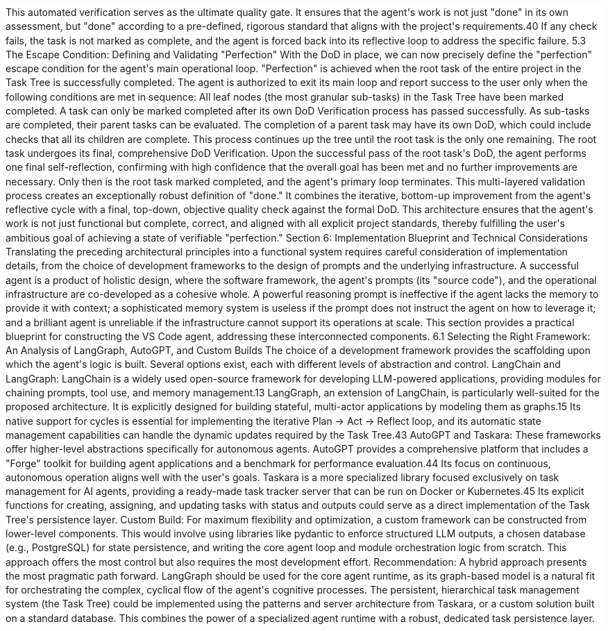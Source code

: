 This automated verification serves as the ultimate quality gate. It ensures that the agent's work is not just "done" in its own assessment, but "done" according to a pre-defined, rigorous standard that aligns with the project's requirements.40 If any check fails, the task is not marked as complete, and the agent is forced back into its reflective loop to address the specific failure.
5.3 The Escape Condition: Defining and Validating "Perfection"
With the DoD in place, we can now precisely define the "perfection" escape condition for the agent's main operational loop. "Perfection" is achieved when the root task of the entire project in the Task Tree is successfully completed.
The agent is authorized to exit its main loop and report success to the user only when the following conditions are met in sequence:
All leaf nodes (the most granular sub-tasks) in the Task Tree have been marked completed.
A task can only be marked completed after its own DoD Verification process has passed successfully.
As sub-tasks are completed, their parent tasks can be evaluated. The completion of a parent task may have its own DoD, which could include checks that all its children are complete.
This process continues up the tree until the root task is the only one remaining.
The root task undergoes its final, comprehensive DoD Verification.
Upon the successful pass of the root task's DoD, the agent performs one final self-reflection, confirming with high confidence that the overall goal has been met and no further improvements are necessary.
Only then is the root task marked completed, and the agent's primary loop terminates.
This multi-layered validation process creates an exceptionally robust definition of "done." It combines the iterative, bottom-up improvement from the agent's reflective cycle with a final, top-down, objective quality check against the formal DoD. This architecture ensures that the agent's work is not just functional but complete, correct, and aligned with all explicit project standards, thereby fulfilling the user's ambitious goal of achieving a state of verifiable "perfection."
Section 6: Implementation Blueprint and Technical Considerations
Translating the preceding architectural principles into a functional system requires careful consideration of implementation details, from the choice of development frameworks to the design of prompts and the underlying infrastructure. A successful agent is a product of holistic design, where the software framework, the agent's prompts (its "source code"), and the operational infrastructure are co-developed as a cohesive whole. A powerful reasoning prompt is ineffective if the agent lacks the memory to provide it with context; a sophisticated memory system is useless if the prompt does not instruct the agent on how to leverage it; and a brilliant agent is unreliable if the infrastructure cannot support its operations at scale. This section provides a practical blueprint for constructing the VS Code agent, addressing these interconnected components.
6.1 Selecting the Right Framework: An Analysis of LangGraph, AutoGPT, and Custom Builds
The choice of a development framework provides the scaffolding upon which the agent's logic is built. Several options exist, each with different levels of abstraction and control.
LangChain and LangGraph: LangChain is a widely used open-source framework for developing LLM-powered applications, providing modules for chaining prompts, tool use, and memory management.13
LangGraph, an extension of LangChain, is particularly well-suited for the proposed architecture. It is explicitly designed for building stateful, multi-actor applications by modeling them as graphs.15 Its native support for cycles is essential for implementing the iterative
Plan -> Act -> Reflect loop, and its automatic state management capabilities can handle the dynamic updates required by the Task Tree.43
AutoGPT and Taskara: These frameworks offer higher-level abstractions specifically for autonomous agents. AutoGPT provides a comprehensive platform that includes a "Forge" toolkit for building agent applications and a benchmark for performance evaluation.44 Its focus on continuous, autonomous operation aligns well with the user's goals.
Taskara is a more specialized library focused exclusively on task management for AI agents, providing a ready-made task tracker server that can be run on Docker or Kubernetes.45 Its explicit functions for creating, assigning, and updating tasks with status and outputs could serve as a direct implementation of the Task Tree's persistence layer.
Custom Build: For maximum flexibility and optimization, a custom framework can be constructed from lower-level components. This would involve using libraries like pydantic to enforce structured LLM outputs, a chosen database (e.g., PostgreSQL) for state persistence, and writing the core agent loop and module orchestration logic from scratch. This approach offers the most control but also requires the most development effort.
Recommendation: A hybrid approach presents the most pragmatic path forward. LangGraph should be used for the core agent runtime, as its graph-based model is a natural fit for orchestrating the complex, cyclical flow of the agent's cognitive processes. The persistent, hierarchical task management system (the Task Tree) could be implemented using the patterns and server architecture from Taskara, or a custom solution built on a standard database. This combines the power of a specialized agent runtime with a robust, dedicated task persistence layer.